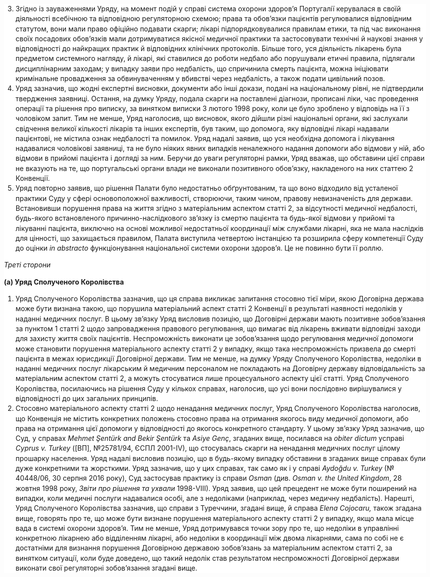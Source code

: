 3. Згідно із зауваженнями Уряду, на момент подій у справі система охорони здоров’я Португалії керувалася в своїй діяльності всебічною та відповідною регуляторною схемою; права та обов’язки пацієнтів регулювалися відповідним статутом, вони мали право офіційно подавати скарги; лікарі підпорядковувалися правилам етики, та під час виконання своїх посадових обов’язків мали дотримуватися якісної медичної практики та застосовувати технічні й наукові знання у відповідності до найкращих практик й відповідних клінічних протоколів. Більше того, уся діяльність лікарень була предметом  системного нагляду, й лікарі, які ставилися до роботи недбало або порушували етичні правила, підлягали дисциплінарним заходам; у випадку заяви про недбалість, що спричинила смерть пацієнта, можна ініціювати кримінальне провадження за обвинуваченням у вбивстві через недбалість, а також подати цивільний позов.
4. Уряд зазначив, що жодні експертні висновки, документи або інші докази, подані на національному рівні, не підтвердили твердження заявниці. Остання, на думку Уряду, подала скарги на поставлені діагнози, прописані ліки, час проведення операції та рішення про виписку, за винятком виписки 3 лютого 1998 року, коли це було зроблено у відповідь на її з чоловіком запит. Тим не менше, Уряд наголосив, що висновок, якого дійшли різні національні органи, які заслухали свідчення великої кількості лікарів та інших експертів, був таким, що допомога, яку відповідні лікарі надавали пацієнтові, не містила ознак недбалості та помилок. Уряд надалі заявив, що уся необхідна допомога і лікування надавалися чоловікові заявниці, та не було ніяких явних випадків неналежного надання допомоги або відмови у ній, або відмови в прийомі пацієнта і догляді за ним. Беручи до уваги регуляторні рамки, Уряд вважав, що обставини цієї справи не вказують на те, що португальські органи влади не виконали позитивного обов’язку, накладеного на них статтею 2 Конвенції.
5. Уряд повторно заявив, що рішення Палати було недостатньо обґрунтованим, та що воно відходило від усталеної практики Суду у сфері основоположної важливості, створюючи, таким чином, правову невизначеність для держави. Встановивши порушення права на життя згідно з матеріальним аспектом статті 2, за відсутності медичної недбалості, будь-якого встановленого причинно-наслідкового зв’язку із смертю пацієнта та будь-якої відмови у прийомі та лікуванні пацієнта, виключно на основі можливої недостатньої координації між службами лікарні, яка не мала наслідків для цінності, що захищається правилом, Палата виступила четвертою інстанцією та розширила сферу компетенції Суду до оцінки _in abstracto_ функціонування національної системи охорони здоров’я. Це не повинно бути її роллю.

_Треті сторони_

**\(a\)  Уряд Сполученого Королівства**

1. Уряд Сполученого Королівства зазначив, що ця справа викликає запитання стосовно тієї міри, якою Договірна держава може бути визнана такою, що порушила матеріальний аспект статті 2 Конвенції в результаті наявності недоліків у наданні медичних послуг. В цьому зв’язку Уряд висловив позицію, що Договірні держави мають позитивне зобов’язання за пунктом 1 статті 2 щодо запровадження правового регулювання, що вимагає від лікарень вживати відповідні заходи для захисту життя своїх пацієнтів. Неспроможність виконати це зобов’язання щодо регулювання медичної допомоги може становити порушення матеріального аспекту статті 2 у випадку, якщо така неспроможність призвела до смерті пацієнта в межах юрисдикції Договірної держави. Тим не менше, на думку Уряду Сполученого Королівства, недоліки в наданні медичних послуг лікарським й медичним персоналом не покладають на Договірну державу відповідальність за матеріальним аспектом статті 2, а можуть стосуватися лише процесуального аспекту цієї статті. Уряд Сполученого Королівства, посилаючись на рішення Суду у кількох справах, наголосив, що усі вони послідовно вирішувалися у відповідності до цих загальних принципів.
2. Стосовно матеріального аспекту статті 2 щодо ненадання медичних послуг, Уряд Сполученого Королівства наголосив, що Конвенція не містить конкретних положень стосовно права на отримання якогось виду медичної допомоги, або права на отримання цієї допомоги у відповідності до якогось конкретного стандарту. У цьому зв’язку Уряд зазначив, що Суд, у справах _Mehmet Şentürk and Bekir Şentürk_ та _Asiye Genç_, згаданих вище, посилався на _obiter dictum_ усправі _Cyprus v. Turkey_ \(\[ВП\], №25781/94, ЄСПЛ 2001-IV\), що стосувалась скарги на ненадання медичних послуг цілому прошарку населення. Уряд надалі висловив позицію, що в будь-якому випадку обставини в згаданих вище справах були дуже конкретними та жорсткими. Уряд зазначив, що у цих справах, так само як і у справі _Aydoğdu v. Turkey_ \(№ 40448/06, 30 серпня 2016 року\), Суд застосував практику із справи _Osman_ \(див. _Osman v. the United Kingdom_, 28 жовтня 1998 року, _Звіти про рішення та ухвали_ 1998-VIII\). Уряд заявив, що цей прецедент не може бути поширений на випадки, коли медичні послуги надавалися особі, але з недоліками \(наприклад, через медичну недбалість\). Нарешті, Уряд Сполученого Королівства зазначив, що справи з Туреччини, згадані вище, й справа _Elena Cojocaru,_ також згадана вище, говорять про те, що може бути визнане порушення матеріального аспекту статті 2 у випадку, якщо мала місце вада в системі охорони здоров’я. Тим не менше, Уряд дотримувався точки зору про те, що недоліки в управлінні конкретною лікарнею або відділенням лікарні, або недоліки в координації між двома лікарнями, сама по собі не є достатніми для визнання порушення Договірною державою зобов’язань за матеріальним аспектом статті 2, за винятком ситуації, коли буде доведено, що такий недолік став результатом неспроможності Договірної держави виконати свої регуляторні зобов’язання згадані вище.
